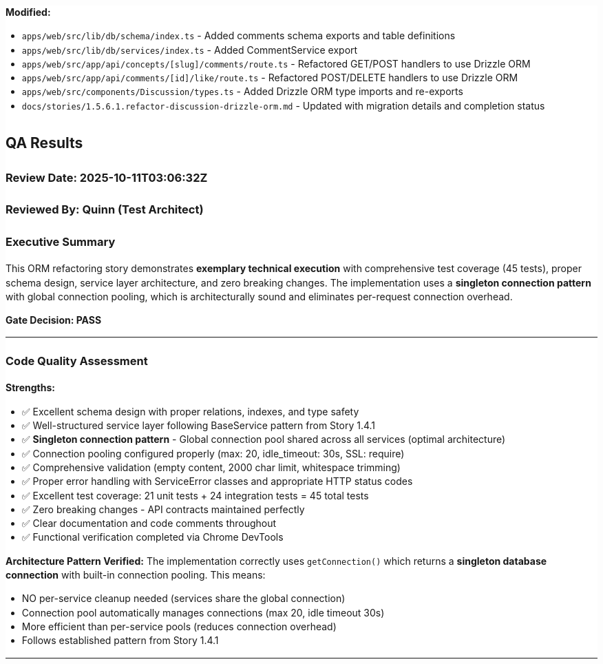 **Modified:**
- `apps/web/src/lib/db/schema/index.ts` - Added comments schema exports and table definitions
- `apps/web/src/lib/db/services/index.ts` - Added CommentService export
- `apps/web/src/app/api/concepts/[slug]/comments/route.ts` - Refactored GET/POST handlers to use Drizzle ORM
- `apps/web/src/app/api/comments/[id]/like/route.ts` - Refactored POST/DELETE handlers to use Drizzle ORM
- `apps/web/src/components/Discussion/types.ts` - Added Drizzle ORM type imports and re-exports
- `docs/stories/1.5.6.1.refactor-discussion-drizzle-orm.md` - Updated with migration details and completion status

## QA Results

### Review Date: 2025-10-11T03:06:32Z

### Reviewed By: Quinn (Test Architect)

### Executive Summary

This ORM refactoring story demonstrates **exemplary technical execution** with comprehensive test coverage (45 tests), proper schema design, service layer architecture, and zero breaking changes. The implementation uses a **singleton connection pattern** with global connection pooling, which is architecturally sound and eliminates per-request connection overhead.

**Gate Decision: PASS**

---

### Code Quality Assessment

**Strengths:**
- ✅ Excellent schema design with proper relations, indexes, and type safety
- ✅ Well-structured service layer following BaseService pattern from Story 1.4.1  
- ✅ **Singleton connection pattern** - Global connection pool shared across all services (optimal architecture)
- ✅ Connection pooling configured properly (max: 20, idle_timeout: 30s, SSL: require)
- ✅ Comprehensive validation (empty content, 2000 char limit, whitespace trimming)
- ✅ Proper error handling with ServiceError classes and appropriate HTTP status codes
- ✅ Excellent test coverage: 21 unit tests + 24 integration tests = 45 total tests
- ✅ Zero breaking changes - API contracts maintained perfectly  
- ✅ Clear documentation and code comments throughout
- ✅ Functional verification completed via Chrome DevTools

**Architecture Pattern Verified:**
The implementation correctly uses `getConnection()` which returns a **singleton database connection** with built-in connection pooling. This means:
- NO per-service cleanup needed (services share the global connection)
- Connection pool automatically manages connections (max 20, idle timeout 30s)
- More efficient than per-service pools (reduces connection overhead)
- Follows established pattern from Story 1.4.1

---
